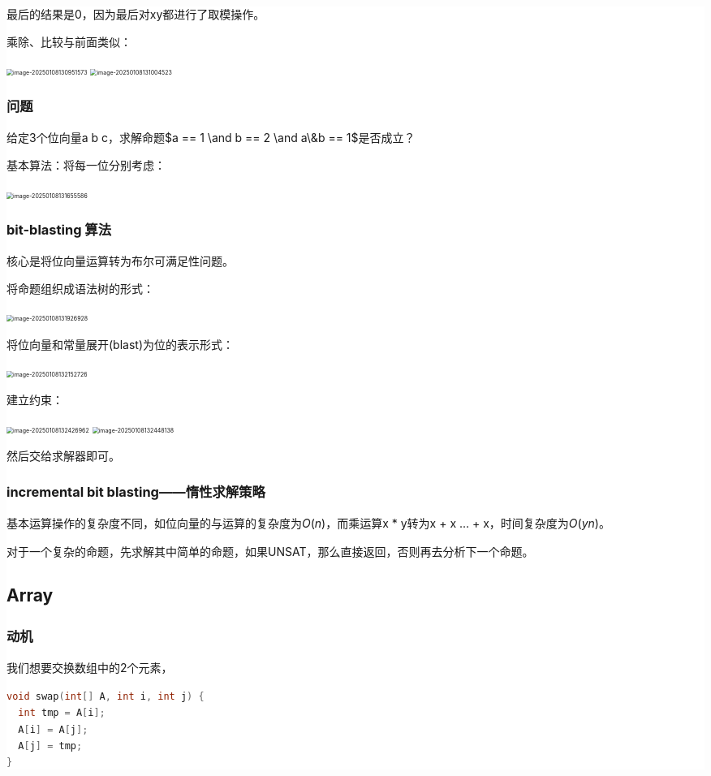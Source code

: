 最后的结果是0，因为最后对xy都进行了取模操作。

乘除、比较与前面类似：

<img src="C:\Users\70970\AppData\Roaming\Typora\typora-user-images\image-20250108130951573.png" alt="image-20250108130951573" style="zoom:50%;" />

<img src="C:\Users\70970\AppData\Roaming\Typora\typora-user-images\image-20250108131004523.png" alt="image-20250108131004523" style="zoom:50%;" />

### 问题

给定3个位向量a b c，求解命题$a == 1 \and b == 2 \and a\&b == 1$是否成立？

基本算法：将每一位分别考虑：

<img src="C:\Users\70970\AppData\Roaming\Typora\typora-user-images\image-20250108131655586.png" alt="image-20250108131655586" style="zoom:50%;" />

### bit-blasting 算法

核心是将位向量运算转为布尔可满足性问题。

将命题组织成语法树的形式：

<img src="C:\Users\70970\AppData\Roaming\Typora\typora-user-images\image-20250108131926928.png" alt="image-20250108131926928" style="zoom:50%;" />

将位向量和常量展开(blast)为位的表示形式：

<img src="C:\Users\70970\AppData\Roaming\Typora\typora-user-images\image-20250108132152726.png" alt="image-20250108132152726" style="zoom:50%;" />

建立约束：

<img src="C:\Users\70970\AppData\Roaming\Typora\typora-user-images\image-20250108132426962.png" alt="image-20250108132426962" style="zoom:50%;" />

<img src="C:\Users\70970\AppData\Roaming\Typora\typora-user-images\image-20250108132448138.png" alt="image-20250108132448138" style="zoom:50%;" />

然后交给求解器即可。

### incremental bit blasting——惰性求解策略

基本运算操作的复杂度不同，如位向量的与运算的复杂度为$O(n)$，而乘运算x * y转为x + x ... + x，时间复杂度为$O(yn)$。

对于一个复杂的命题，先求解其中简单的命题，如果UNSAT，那么直接返回，否则再去分析下一个命题。

## Array

### 动机

我们想要交换数组中的2个元素，

```c++
void swap(int[] A, int i, int j) {
  int tmp = A[i];
  A[i] = A[j];
  A[j] = tmp;
}
```
